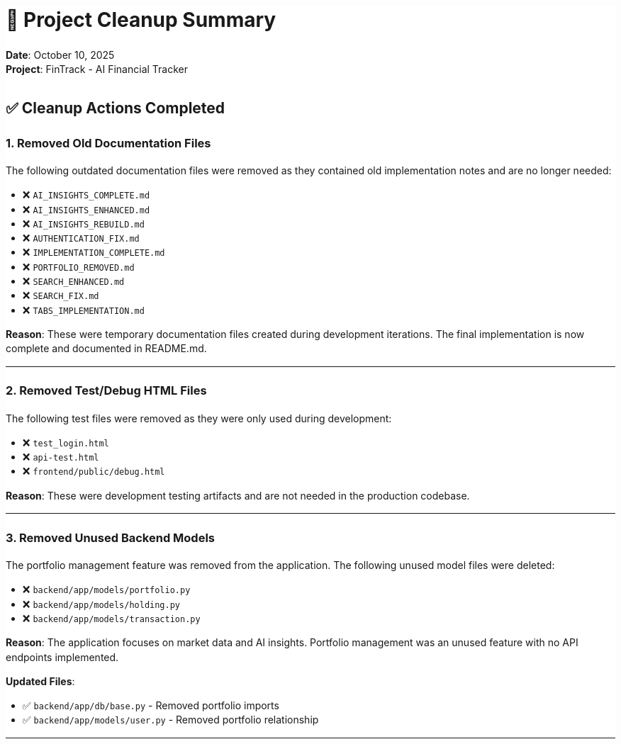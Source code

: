 # 🧹 Project Cleanup Summary

**Date**: October 10, 2025  
**Project**: FinTrack - AI Financial Tracker

## ✅ Cleanup Actions Completed

### 1. Removed Old Documentation Files
The following outdated documentation files were removed as they contained old implementation notes and are no longer needed:

- ❌ `AI_INSIGHTS_COMPLETE.md`
- ❌ `AI_INSIGHTS_ENHANCED.md`
- ❌ `AI_INSIGHTS_REBUILD.md`
- ❌ `AUTHENTICATION_FIX.md`
- ❌ `IMPLEMENTATION_COMPLETE.md`
- ❌ `PORTFOLIO_REMOVED.md`
- ❌ `SEARCH_ENHANCED.md`
- ❌ `SEARCH_FIX.md`
- ❌ `TABS_IMPLEMENTATION.md`

**Reason**: These were temporary documentation files created during development iterations. The final implementation is now complete and documented in README.md.

---

### 2. Removed Test/Debug HTML Files
The following test files were removed as they were only used during development:

- ❌ `test_login.html`
- ❌ `api-test.html`
- ❌ `frontend/public/debug.html`

**Reason**: These were development testing artifacts and are not needed in the production codebase.

---

### 3. Removed Unused Backend Models
The portfolio management feature was removed from the application. The following unused model files were deleted:

- ❌ `backend/app/models/portfolio.py`
- ❌ `backend/app/models/holding.py`
- ❌ `backend/app/models/transaction.py`

**Reason**: The application focuses on market data and AI insights. Portfolio management was an unused feature with no API endpoints implemented.

**Updated Files**:
- ✅ `backend/app/db/base.py` - Removed portfolio imports
- ✅ `backend/app/models/user.py` - Removed portfolio relationship

---
